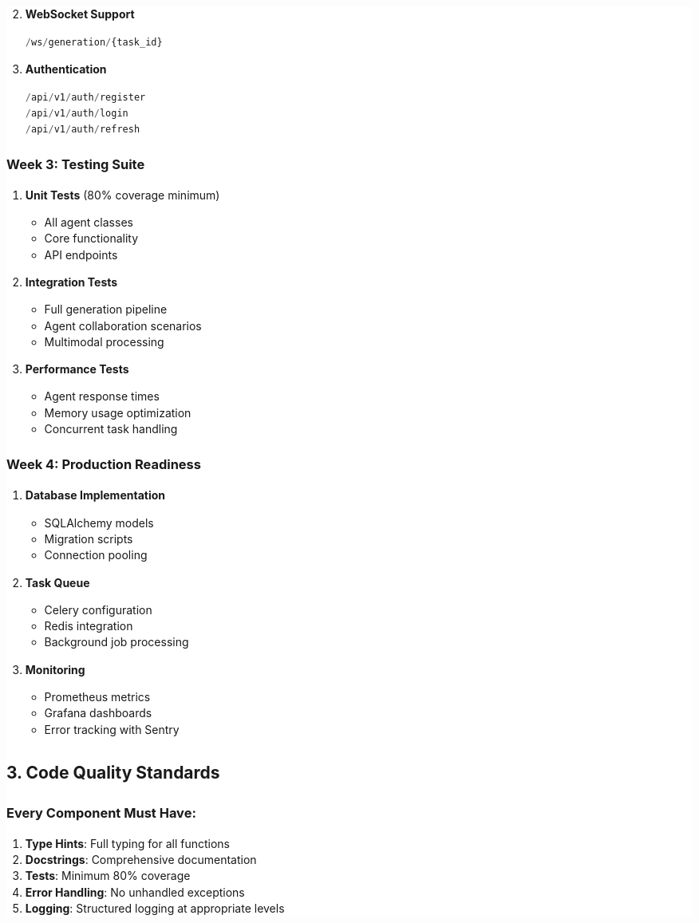 2. **WebSocket Support**
   ```python
   /ws/generation/{task_id}
   ```

3. **Authentication**
   ```python
   /api/v1/auth/register
   /api/v1/auth/login
   /api/v1/auth/refresh
   ```

### Week 3: Testing Suite
1. **Unit Tests** (80% coverage minimum)
   - All agent classes
   - Core functionality
   - API endpoints

2. **Integration Tests**
   - Full generation pipeline
   - Agent collaboration scenarios
   - Multimodal processing

3. **Performance Tests**
   - Agent response times
   - Memory usage optimization
   - Concurrent task handling

### Week 4: Production Readiness
1. **Database Implementation**
   - SQLAlchemy models
   - Migration scripts
   - Connection pooling

2. **Task Queue**
   - Celery configuration
   - Redis integration
   - Background job processing

3. **Monitoring**
   - Prometheus metrics
   - Grafana dashboards
   - Error tracking with Sentry

## 3. Code Quality Standards

### Every Component Must Have:
1. **Type Hints**: Full typing for all functions
2. **Docstrings**: Comprehensive documentation
3. **Tests**: Minimum 80% coverage
4. **Error Handling**: No unhandled exceptions
5. **Logging**: Structured logging at appropriate levels
